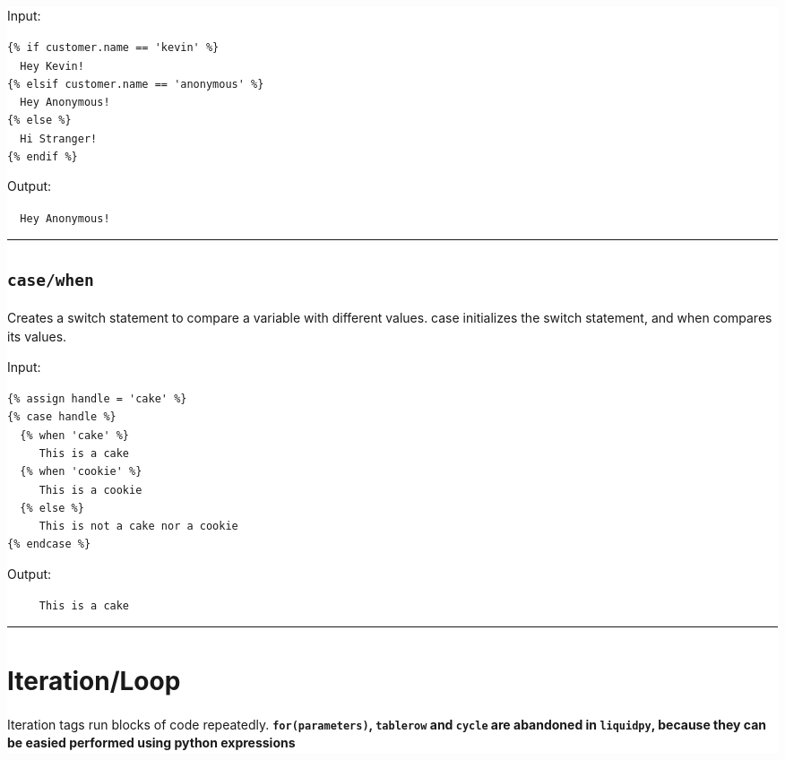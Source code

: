 <div markdown="1" class="two-column">

Input:
```liquid
{% if customer.name == 'kevin' %}
  Hey Kevin!
{% elsif customer.name == 'anonymous' %}
  Hey Anonymous!
{% else %}
  Hi Stranger!
{% endif %}
```

</div>
<div markdown="1" class="two-column">

Output:
```
  Hey Anonymous!
```

</div>

---

## `case/when`
Creates a switch statement to compare a variable with different values. case initializes the switch statement, and when compares its values.

<div markdown="1" class="two-column">

Input:
```liquid
{% assign handle = 'cake' %}
{% case handle %}
  {% when 'cake' %}
     This is a cake
  {% when 'cookie' %}
     This is a cookie
  {% else %}
     This is not a cake nor a cookie
{% endcase %}
```

</div>
<div markdown="1" class="two-column">

Output:
```
     This is a cake
```

</div>

---

# Iteration/Loop
Iteration tags run blocks of code repeatedly.
__`for(parameters)`, `tablerow` and `cycle` are abandoned in `liquidpy`, because they can be easied performed using python expressions__
